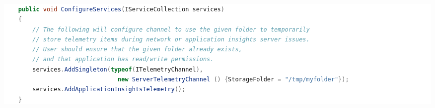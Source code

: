 ```csharp
    public void ConfigureServices(IServiceCollection services)
    {
        // The following will configure channel to use the given folder to temporarily
        // store telemetry items during network or application insights server issues.
        // User should ensure that the given folder already exists,
        // and that application has read/write permissions.
        services.AddSingleton(typeof(ITelemetryChannel),
                                new ServerTelemetryChannel () {StorageFolder = "/tmp/myfolder"});
        services.AddApplicationInsightsTelemetry();
    }
```
